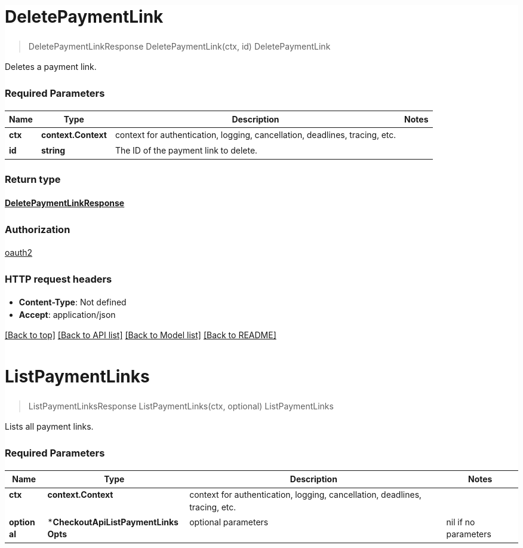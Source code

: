 # **DeletePaymentLink**

> DeletePaymentLinkResponse DeletePaymentLink(ctx, id)
> DeletePaymentLink

Deletes a payment link.

### Required Parameters

 Name    | Type                | Description                                                                 | Notes 
---------|---------------------|-----------------------------------------------------------------------------|-------
 **ctx** | **context.Context** | context for authentication, logging, cancellation, deadlines, tracing, etc. 
 **id**  | **string**          | The ID of the payment link to delete.                                       |

### Return type

[**DeletePaymentLinkResponse**](DeletePaymentLinkResponse.md)

### Authorization

[oauth2](../README.md#oauth2)

### HTTP request headers

- **Content-Type**: Not defined
- **Accept**: application/json

[[Back to top]](#) [[Back to API list]](../README.md#documentation-for-api-endpoints) [[Back to Model list]](../README.md#documentation-for-models) [[Back to README]](../README.md)

# **ListPaymentLinks**

> ListPaymentLinksResponse ListPaymentLinks(ctx, optional)
> ListPaymentLinks

Lists all payment links.

### Required Parameters

 Name         | Type                                 | Description                                                                 | Notes                
--------------|--------------------------------------|-----------------------------------------------------------------------------|----------------------
 **ctx**      | **context.Context**                  | context for authentication, logging, cancellation, deadlines, tracing, etc. 
 **optional** | ***CheckoutApiListPaymentLinksOpts** | optional parameters                                                         | nil if no parameters 
